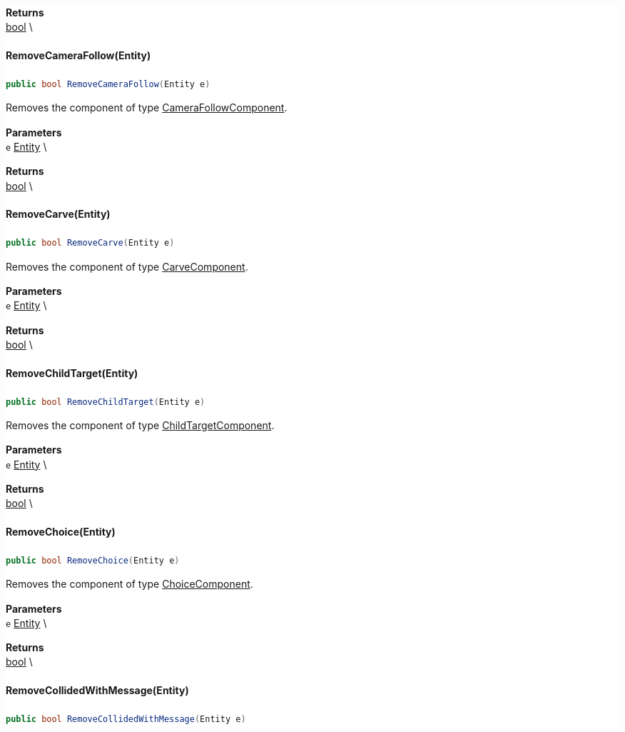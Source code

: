 **Returns** \
[bool](https://learn.microsoft.com/en-us/dotnet/api/System.Boolean?view=net-7.0) \

#### RemoveCameraFollow(Entity)
```csharp
public bool RemoveCameraFollow(Entity e)
```

Removes the component of type [CameraFollowComponent](../../Murder/Components/CameraFollowComponent.html).

**Parameters** \
`e` [Entity](../../Bang/Entities/Entity.html) \

**Returns** \
[bool](https://learn.microsoft.com/en-us/dotnet/api/System.Boolean?view=net-7.0) \

#### RemoveCarve(Entity)
```csharp
public bool RemoveCarve(Entity e)
```

Removes the component of type [CarveComponent](../../Murder/Components/CarveComponent.html).

**Parameters** \
`e` [Entity](../../Bang/Entities/Entity.html) \

**Returns** \
[bool](https://learn.microsoft.com/en-us/dotnet/api/System.Boolean?view=net-7.0) \

#### RemoveChildTarget(Entity)
```csharp
public bool RemoveChildTarget(Entity e)
```

Removes the component of type [ChildTargetComponent](../../Murder/Components/ChildTargetComponent.html).

**Parameters** \
`e` [Entity](../../Bang/Entities/Entity.html) \

**Returns** \
[bool](https://learn.microsoft.com/en-us/dotnet/api/System.Boolean?view=net-7.0) \

#### RemoveChoice(Entity)
```csharp
public bool RemoveChoice(Entity e)
```

Removes the component of type [ChoiceComponent](../../Murder/Components/ChoiceComponent.html).

**Parameters** \
`e` [Entity](../../Bang/Entities/Entity.html) \

**Returns** \
[bool](https://learn.microsoft.com/en-us/dotnet/api/System.Boolean?view=net-7.0) \

#### RemoveCollidedWithMessage(Entity)
```csharp
public bool RemoveCollidedWithMessage(Entity e)
```
